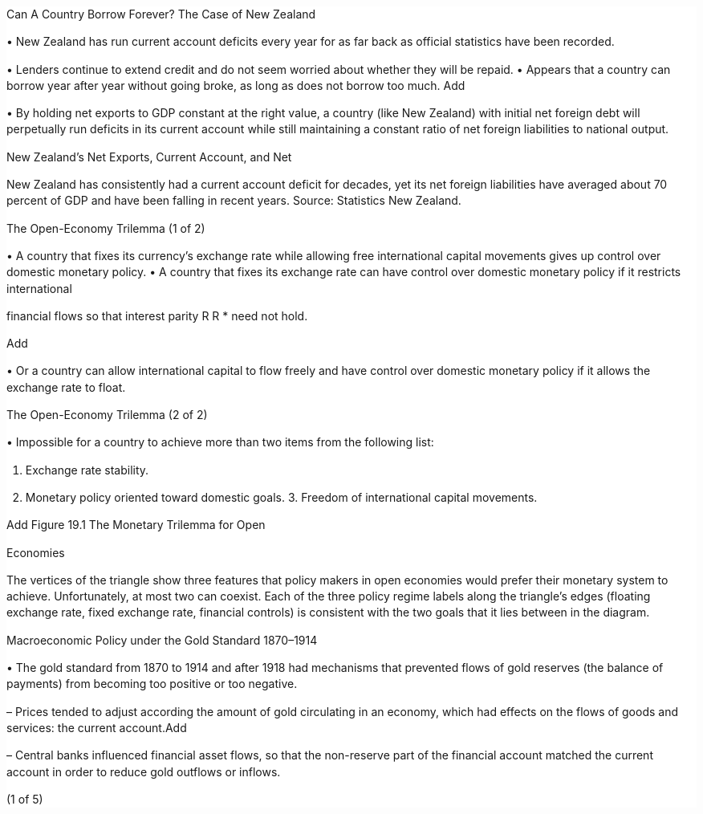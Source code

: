 Can A Country Borrow Forever? The Case of New Zealand

• New Zealand has run current account deficits every year for as far back as official statistics have been recorded.

• Lenders continue to extend credit and do not seem worried about whether they will be repaid. • Appears that a country can borrow year after year without going broke, as long as does not borrow too much. Add

• By holding net exports to GDP constant at the right value, a country (like New Zealand) with initial net foreign debt will perpetually run deficits in its current account while still maintaining a constant ratio of net foreign liabilities to national output.

New Zealand’s Net Exports, Current Account, and Net

New Zealand has consistently had a current account deficit for decades, yet its net foreign liabilities have averaged about 70 percent of GDP and have been falling in recent years. Source: Statistics New Zealand.

The Open-Economy Trilemma (1 of 2)

• A country that fixes its currency’s exchange rate while allowing free international capital movements gives up control over domestic monetary policy. • A country that fixes its exchange rate can have control over domestic monetary policy if it restricts international

financial flows so that interest parity R R * need not hold.

Add

• Or a country can allow international capital to flow freely and have control over domestic monetary policy if it allows the exchange rate to float.

The Open-Economy Trilemma (2 of 2)

• Impossible for a country to achieve more than two items from the following list:

1. Exchange rate stability.

2. Monetary policy oriented toward domestic goals. 3. Freedom of international capital movements.

Add Figure 19.1 The Monetary Trilemma for Open

Economies

The vertices of the triangle show three features that policy makers in open economies would prefer their monetary system to achieve. Unfortunately, at most two can coexist. Each of the three policy regime labels along the triangle’s edges (floating exchange rate, fixed exchange rate, financial controls) is consistent with the two goals that it lies between in the diagram.

Macroeconomic Policy under the Gold Standard 1870–1914

• The gold standard from 1870 to 1914 and after 1918 had mechanisms that prevented flows of gold reserves (the balance of payments) from becoming too positive or too negative.

– Prices tended to adjust according the amount of gold circulating in an economy, which had effects on the flows of goods and services: the current account.Add

– Central banks influenced financial asset flows, so that the non-reserve part of the financial account matched the current account in order to reduce gold outflows or inflows.

(1 of 5)
